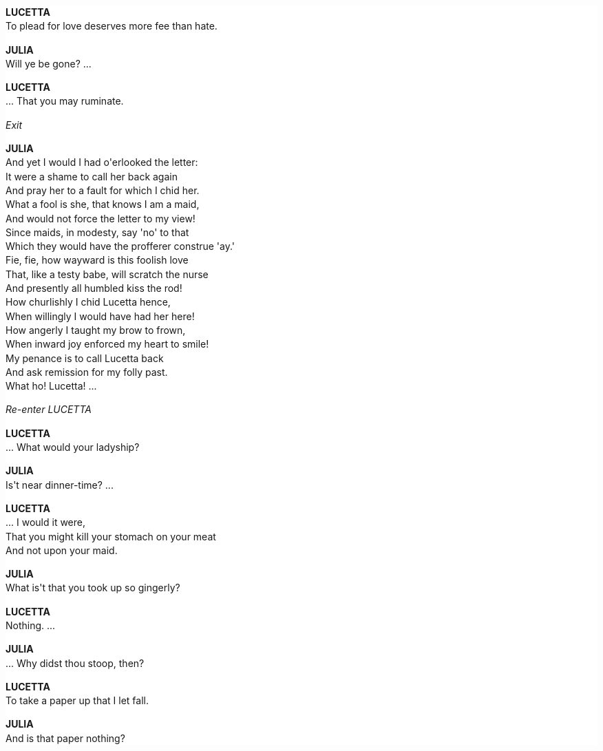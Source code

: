 **LUCETTA**  
To plead for love deserves more fee than hate.

**JULIA**  
Will ye be gone? ...

**LUCETTA**  
... That you may ruminate.

*Exit*

**JULIA**  
And yet I would I had o'erlooked the letter:  
It were a shame to call her back again  
And pray her to a fault for which I chid her.  
What a fool is she, that knows I am a maid,  
And would not force the letter to my view!  
Since maids, in modesty, say 'no' to that  
Which they would have the profferer construe 'ay.'  
Fie, fie, how wayward is this foolish love  
That, like a testy babe, will scratch the nurse  
And presently all humbled kiss the rod!  
How churlishly I chid Lucetta hence,  
When willingly I would have had her here!  
How angerly I taught my brow to frown,  
When inward joy enforced my heart to smile!  
My penance is to call Lucetta back  
And ask remission for my folly past.  
What ho! Lucetta! ...

*Re-enter LUCETTA*

**LUCETTA**  
... What would your ladyship?

**JULIA**  
Is't near dinner-time? ...

**LUCETTA**  
... I would it were,  
That you might kill your stomach on your meat  
And not upon your maid.

**JULIA**  
What is't that you took up so gingerly?

**LUCETTA**  
Nothing. ...

**JULIA**  
... Why didst thou stoop, then?

**LUCETTA**  
To take a paper up that I let fall.

**JULIA**  
And is that paper nothing?
